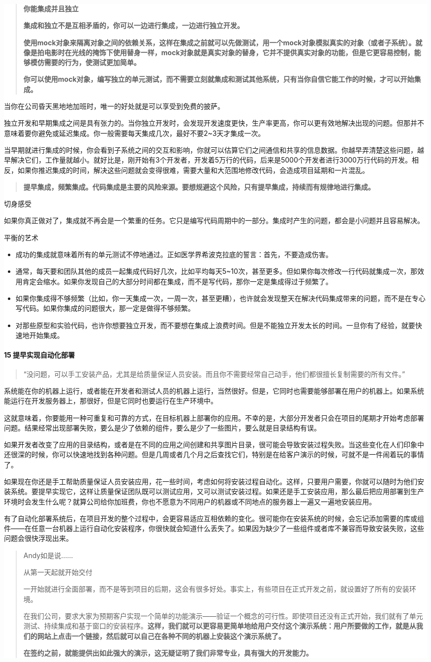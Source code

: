   > **你能集成并且独立**
  >
  > **集成和独立不是互相矛盾的，你可以一边进行集成，一边进行独立开发。**
  >
  > **使用mock对象来隔离对象之间的依赖关系，这样在集成之前就可以先做测试，用一个mock对象模拟真实的对象（或者子系统）。就像是拍电影时在光线的掩饰下使用替身一样，mock对象就是真实对象的替身，它并不提供真实对象的功能，但是它更容易控制，能够模仿需要的行为，使测试更加简单。**
  >
  > **你可以使用mock对象，编写独立的单元测试，而不需要立刻就集成和测试其他系统，只有当你自信它能工作的时候，才可以开始集成。**

  当你在公司昏天黑地地加班时，唯一的好处就是可以享受到免费的披萨。

  独立开发和早期集成之间是具有张力的。当你独立开发时，会发现开发速度更快，生产率更高，你可以更有效地解决出现的问题。但那并不意味着要你避免或延迟集成。你一般需要每天集成几次，最好不要2~3天才集成一次。

  当早期就进行集成的时候，你会看到子系统之间的交互和影响，你就可以估算它们之间通信和共享的信息数据。你越早弄清楚这些问题，越早解决它们，工作量就越小。就好比是，刚开始有3个开发者，开发着5万行的代码，后来是5000个开发者进行3000万行代码的开发。相反，如果你推迟集成的时间，解决这些问题就会变得很难，需要大量和大范围地修改代码，会造成项目延期和一片混乱。

  > **提早集成，频繁集成。代码集成是主要的风险来源。要想规避这个风险，只有提早集成，持续而有规律地进行集成。**

  切身感受

  如果你真正做对了，集成就不再会是一个繁重的任务。它只是编写代码周期中的一部分。集成时产生的问题，都会是小问题并且容易解决。

  平衡的艺术

  * 成功的集成就意味着所有的单元测试不停地通过。正如医学界希波克拉底的誓言：首先，不要造成伤害。

  * 通常，每天要和团队其他的成员一起集成代码好几次，比如平均每天5~10次，甚至更多。但如果你每次修改一行代码就集成一次，那效用肯定会缩水。如果你发现自己的大部分时间都在集成，而不是写代码，那你一定是集成得过于频繁了。

  * 如果你集成得不够频繁（比如，你一天集成一次，一周一次，甚至更糟），也许就会发现整天在解决代码集成带来的问题，而不是在专心写代码。如果你集成的问题很大，那一定是做得不够频繁。

  * 对那些原型和实验代码，也许你想要独立开发，而不要想在集成上浪费时间。但是不能独立开发太长的时间。一旦你有了经验，就要快速地开始集成。

#### 15 提早实现自动化部署

  > “没问题，可以手工安装产品，尤其是给质量保证人员安装。而且你不需要经常自己动手，他们都很擅长复制需要的所有文件。”

  系统能在你的机器上运行，或者能在开发者和测试人员的机器上运行，当然很好。但是，它同时也需要能够部署在用户的机器上。如果系统能运行在开发服务器上，那很好，但是它同时也要运行在生产环境中。

  这就意味着，你要能用一种可重复和可靠的方式，在目标机器上部署你的应用。不幸的是，大部分开发者只会在项目的尾期才开始考虑部署问题。结果经常出现部署失败，要么是少了依赖的组件，要么是少了一些图片，要么就是目录结构有误。

  如果开发者改变了应用的目录结构，或者是在不同的应用之间创建和共享图片目录，很可能会导致安装过程失败。当这些变化在人们印象中还很深的时候，你可以快速地找到各种问题。但是几周或者几个月之后查找它们，特别是在给客户演示的时候，可就不是一件闹着玩的事情了。

  如果现在你还是手工帮助质量保证人员安装应用，花一些时间，考虑如何将安装过程自动化。这样，只要用户需要，你就可以随时为他们安装系统。要提早实现它，这样让质量保证团队既可以测试应用，又可以测试安装过程。如果还是手工安装应用，那么最后把应用部署到生产环境时会发生什么呢？就算公司给你加班费，你也不愿意为不同用户的机器或不同地点的服务器上一遍又一遍地安装应用。

  有了自动化部署系统后，在项目开发的整个过程中，会更容易适应互相依赖的变化。很可能你在安装系统的时候，会忘记添加需要的库或组件——在任意一台机器上运行自动化安装程序，你很快就会知道什么丢失了。如果因为缺少了一些组件或者库不兼容而导致安装失败，这些问题会很快浮现出来。

  > Andy如是说……
  >
  > 从第一天起就开始交付
  >
  > 一开始就进行全面部署，而不是等到项目的后期，这会有很多好处。事实上，有些项目在正式开发之前，就设置好了所有的安装环境。
  >
  > 在我们公司，要求大家为预期客户实现一个简单的功能演示——验证一个概念的可行性。即使项目还没有正式开始，我们就有了单元测试、持续集成和基于窗口的安装程序。**这样，我们就可以更容易更简单地给用户交付这个演示系统：用户所要做的工作，就是从我们的网站上点击一个链接，然后就可以自己在各种不同的机器上安装这个演示系统了。**
  >
  > **在签约之前，就能提供出如此强大的演示，这无疑证明了我们非常专业，具有强大的开发能力。**
